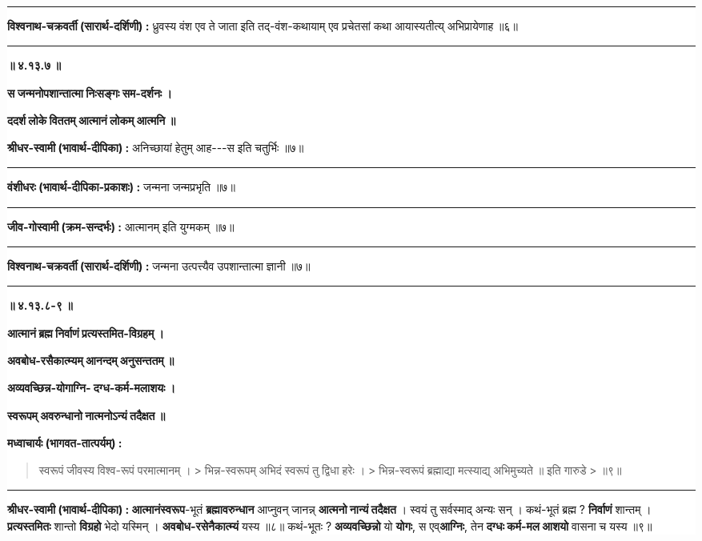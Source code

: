 
______


**विश्वनाथ-चक्रवर्ती (सारार्थ-दर्शिणी) :** ध्रुवस्य वंश एव ते जाता इति तद्-वंश-कथायाम् एव प्रचेतसां कथा आयास्यतीत्य् अभिप्रायेणाह ॥६॥


______


**॥ ४.१३.७ ॥**

**स जन्मनोपशान्तात्मा निःसङ्गः सम-दर्शनः ।**

**ददर्श लोके विततम् आत्मानं लोकम् आत्मनि ॥**

**श्रीधर-स्वामी (भावार्थ-दीपिका) :** अनिच्छायां हेतुम् आह---स इति चतुर्भिः ॥७॥


______


**वंशीधरः (भावार्थ-दीपिका-प्रकाशः) :** जन्मना जन्मप्रभृति ॥७॥


______


**जीव-गोस्वामी (क्रम-सन्दर्भः) :** आत्मानम् इति युग्मकम् ॥७॥


______


**विश्वनाथ-चक्रवर्ती (सारार्थ-दर्शिणी) :** जन्मना उत्पत्त्यैव उपशान्तात्मा ज्ञानी ॥७॥


______


**॥ ४.१३.८-९ ॥**

**आत्मानं ब्रह्म निर्वाणं प्रत्यस्तमित-विग्रहम् ।**

**अवबोध-रसैकात्म्यम् आनन्दम् अनुसन्ततम् ॥**

**अव्यवच्छिन्न-योगाग्नि- दग्ध-कर्म-मलाशयः ।**

**स्वरूपम् अवरुन्धानो नात्मनोऽन्यं तदैक्षत ॥**

**मध्वाचार्यः (भागवत-तात्पर्यम्) :**

> स्वरूपं जीवस्य विश्व-रूपं परमात्मानम् । >
> भिन्न-स्वरूपम् अभिदं स्वरूपं तु द्विधा हरेः । >
> भिन्न-स्वरूपं ब्रह्माद्या मत्स्याद्य् अभिमुच्यते ॥ इति गारुडे > ॥९॥


______


**श्रीधर-स्वामी (भावार्थ-दीपिका) : आत्मानंस्वरूप**-भूतं **ब्रह्मावरुन्धान** आप्नुवन् जानन्न् **आत्मनो नान्यं तदैक्षत** । स्वयं तु सर्वस्माद् अन्यः सन् । कथं-भूतं ब्रह्म ? **निर्वाणं** शान्तम् । **प्रत्यस्तमितः** शान्तो **विग्रहो** भेदो यस्मिन् । **अवबोध-रसेनैकात्म्यं** यस्य ॥८॥ कथं-भूतः ? **अव्यवच्छिन्नो** यो **योगः**, स एव्**आग्निः**, तेन **दग्धः कर्म-मल आशयो** वासना च यस्य ॥९॥
